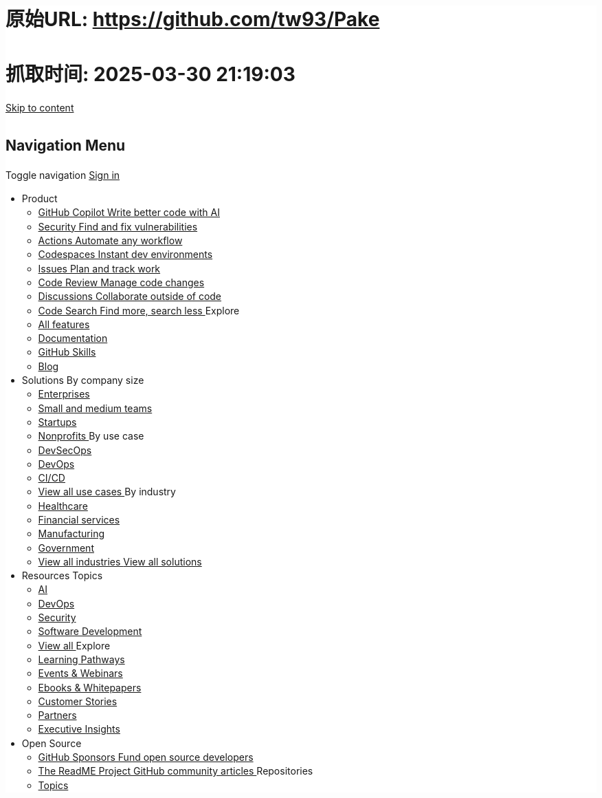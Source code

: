 # 原始URL: https://github.com/tw93/Pake

# 抓取时间: 2025-03-30 21:19:03

[Skip to content](https://github.com/tw93/Pake#start-of-content)
## Navigation Menu
Toggle navigation
[ ](https://github.com/)
[ Sign in ](https://github.com/login?return_to=https%3A%2F%2Fgithub.com%2Ftw93%2FPake)
  * Product 
    * [ GitHub Copilot Write better code with AI  ](https://github.com/features/copilot)
    * [ Security Find and fix vulnerabilities  ](https://github.com/features/security)
    * [ Actions Automate any workflow  ](https://github.com/features/actions)
    * [ Codespaces Instant dev environments  ](https://github.com/features/codespaces)
    * [ Issues Plan and track work  ](https://github.com/features/issues)
    * [ Code Review Manage code changes  ](https://github.com/features/code-review)
    * [ Discussions Collaborate outside of code  ](https://github.com/features/discussions)
    * [ Code Search Find more, search less  ](https://github.com/features/code-search)
Explore
    * [ All features ](https://github.com/features)
    * [ Documentation ](https://docs.github.com)
    * [ GitHub Skills ](https://skills.github.com)
    * [ Blog ](https://github.blog)
  * Solutions 
By company size
    * [ Enterprises ](https://github.com/enterprise)
    * [ Small and medium teams ](https://github.com/team)
    * [ Startups ](https://github.com/enterprise/startups)
    * [ Nonprofits ](https://github.com/solutions/industry/nonprofits)
By use case
    * [ DevSecOps ](https://github.com/solutions/use-case/devsecops)
    * [ DevOps ](https://github.com/solutions/use-case/devops)
    * [ CI/CD ](https://github.com/solutions/use-case/ci-cd)
    * [ View all use cases ](https://github.com/solutions/use-case)
By industry
    * [ Healthcare ](https://github.com/solutions/industry/healthcare)
    * [ Financial services ](https://github.com/solutions/industry/financial-services)
    * [ Manufacturing ](https://github.com/solutions/industry/manufacturing)
    * [ Government ](https://github.com/solutions/industry/government)
    * [ View all industries ](https://github.com/solutions/industry)
[ View all solutions ](https://github.com/solutions)
  * Resources 
Topics
    * [ AI ](https://github.com/resources/articles/ai)
    * [ DevOps ](https://github.com/resources/articles/devops)
    * [ Security ](https://github.com/resources/articles/security)
    * [ Software Development ](https://github.com/resources/articles/software-development)
    * [ View all ](https://github.com/resources/articles)
Explore
    * [ Learning Pathways ](https://resources.github.com/learn/pathways)
    * [ Events & Webinars ](https://resources.github.com)
    * [ Ebooks & Whitepapers ](https://github.com/resources/whitepapers)
    * [ Customer Stories ](https://github.com/customer-stories)
    * [ Partners ](https://partner.github.com)
    * [ Executive Insights ](https://github.com/solutions/executive-insights)
  * Open Source 
    * [ GitHub Sponsors Fund open source developers  ](https://github.com/sponsors)
    * [ The ReadME Project GitHub community articles  ](https://github.com/readme)
Repositories
    * [ Topics ](https://github.com/topics)